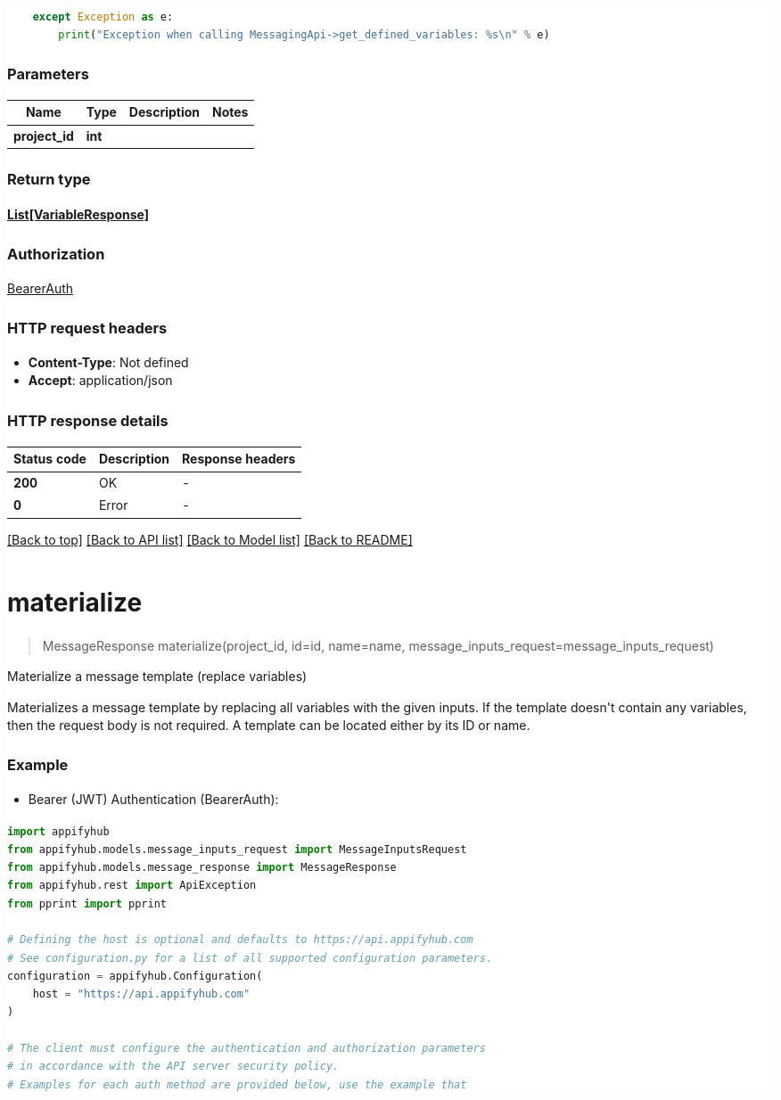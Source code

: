 ```python
    except Exception as e:
        print("Exception when calling MessagingApi->get_defined_variables: %s\n" % e)
```



### Parameters


Name | Type | Description  | Notes
------------- | ------------- | ------------- | -------------
 **project_id** | **int**|  | 

### Return type

[**List[VariableResponse]**](VariableResponse.md)

### Authorization

[BearerAuth](../README.md#BearerAuth)

### HTTP request headers

 - **Content-Type**: Not defined
 - **Accept**: application/json

### HTTP response details

| Status code | Description | Response headers |
|-------------|-------------|------------------|
**200** | OK |  -  |
**0** | Error |  -  |

[[Back to top]](#) [[Back to API list]](../README.md#documentation-for-api-endpoints) [[Back to Model list]](../README.md#documentation-for-models) [[Back to README]](../README.md)

# **materialize**
> MessageResponse materialize(project_id, id=id, name=name, message_inputs_request=message_inputs_request)

Materialize a message template (replace variables)

Materializes a message template by replacing all variables with the given inputs. If the template doesn't contain any variables, then the request body is not required. A template can be located either by its ID or name. 

### Example

* Bearer (JWT) Authentication (BearerAuth):

```python
import appifyhub
from appifyhub.models.message_inputs_request import MessageInputsRequest
from appifyhub.models.message_response import MessageResponse
from appifyhub.rest import ApiException
from pprint import pprint

# Defining the host is optional and defaults to https://api.appifyhub.com
# See configuration.py for a list of all supported configuration parameters.
configuration = appifyhub.Configuration(
    host = "https://api.appifyhub.com"
)

# The client must configure the authentication and authorization parameters
# in accordance with the API server security policy.
# Examples for each auth method are provided below, use the example that
```